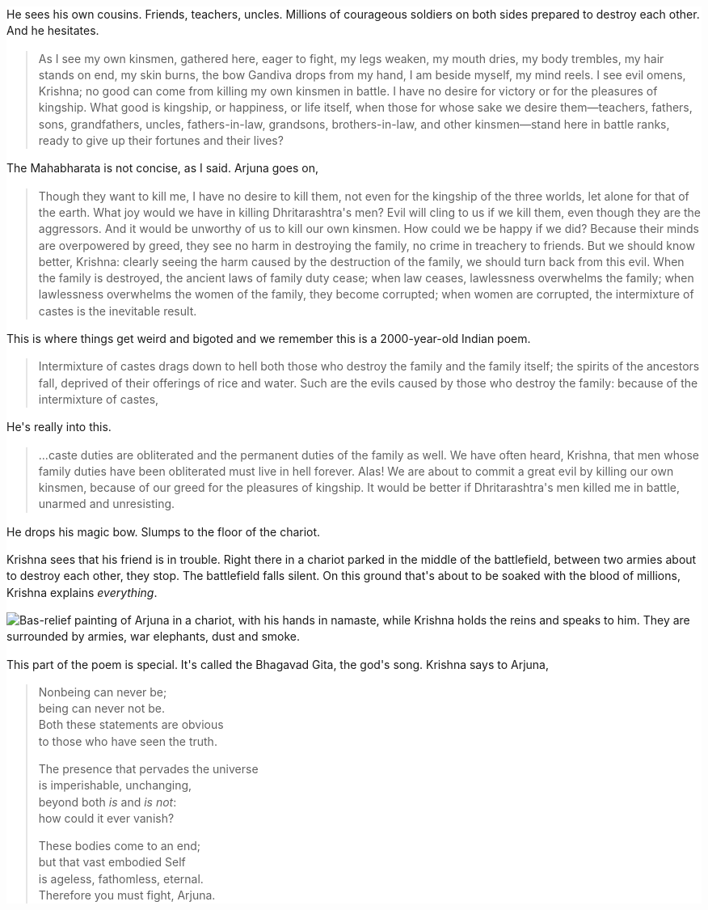 He sees his own cousins. Friends, teachers, uncles. Millions of courageous soldiers on both sides prepared to destroy each other. And he hesitates.

> As I see my own kinsmen, gathered here, eager to fight, my legs weaken, my mouth dries, my body trembles, my hair stands on end, my skin burns, the bow Gandiva drops from my hand, I am beside myself, my mind reels. I see evil omens, Krishna; no good can come from killing my own kinsmen in battle. I have no desire for victory or for the pleasures of kingship. What good is kingship, or happiness, or life itself, when those for whose sake we desire them—teachers, fathers, sons, grandfathers, uncles, fathers-in-law, grandsons, brothers-in-law, and other kinsmen—stand here in battle ranks, ready to give up their fortunes and their lives?

The Mahabharata is not concise, as I said. Arjuna goes on,

> Though they want to kill me, I have no desire to kill them, not even for the kingship of the three worlds, let alone for that of the earth. What joy would we have in killing Dhritarashtra's men? Evil will cling to us if we kill them, even though they are the aggressors. And it would be unworthy of us to kill our own kinsmen. How could we be happy if we did? Because their minds are overpowered by greed, they see no harm in destroying the family, no crime in treachery to friends. But we should know better, Krishna: clearly seeing the harm caused by the destruction of the family, we should turn back from this evil. When the family is destroyed, the ancient laws of family duty cease; when law ceases, lawlessness overwhelms the family; when lawlessness overwhelms the women of the family, they become corrupted; when women are corrupted, the intermixture of castes is the inevitable result.

This is where things get weird and bigoted and we remember this is a 2000-year-old Indian poem.

> Intermixture of castes drags down to hell both those who destroy the family and the family itself; the spirits of the ancestors fall, deprived of their offerings of rice and water. Such are the evils caused by those who destroy the family: because of the intermixture of castes,

He's really into this. 

> ...caste duties are obliterated and the permanent duties of the family as well. We have often heard, Krishna, that men whose family duties have been obliterated must live in hell forever. Alas! We are about to commit a great evil by killing our own kinsmen, because of our greed for the pleasures of kingship. It would be better if Dhritarashtra's men killed me in battle, unarmed and unresisting.

He drops his magic bow. Slumps to the floor of the chariot.

Krishna sees that his friend is in trouble. Right there in a chariot parked in the middle of the battlefield, between two armies about to destroy each other, they stop. The battlefield falls silent. On this ground that's about to be soaked with the blood of millions, Krishna explains _everything_.

![Bas-relief painting of Arjuna in a chariot, with his hands in namaste, while Krishna holds the reins and speaks to him. They are surrounded by armies, war elephants, dust and smoke.](gita.jpg)

This part of the poem is special. It's called the Bhagavad Gita, the god's song. Krishna says to Arjuna,

> Nonbeing can never be;   
> being can never not be.   
> Both these statements are obvious   
> to those who have seen the truth.  
> 
> The presence that pervades the universe   
> is imperishable, unchanging,   
> beyond both *is* and *is not*:   
> how could it ever vanish? 
> 
> These bodies come to an end;   
> but that vast embodied Self   
> is ageless, fathomless, eternal.   
> Therefore you must fight, Arjuna. 
